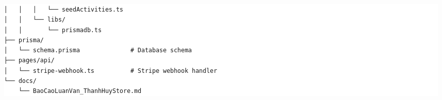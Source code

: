 ```
│   │   │   └── seedActivities.ts
│   │   └── libs/
│   │       └── prismadb.ts
├── prisma/
│   └── schema.prisma              # Database schema
├── pages/api/
│   └── stripe-webhook.ts          # Stripe webhook handler
└── docs/
    └── BaoCaoLuanVan_ThanhHuyStore.md
```
